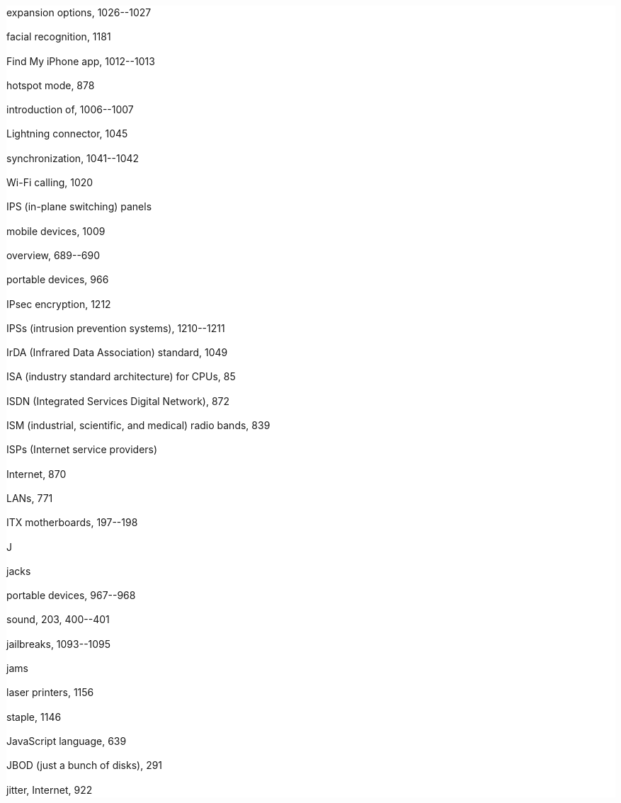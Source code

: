 expansion options, 1026--1027

facial recognition, 1181

Find My iPhone app, 1012--1013

hotspot mode, 878

introduction of, 1006--1007

Lightning connector, 1045

synchronization, 1041--1042

Wi-Fi calling, 1020

IPS (in-plane switching) panels

mobile devices, 1009

overview, 689--690

portable devices, 966

IPsec encryption, 1212

IPSs (intrusion prevention systems), 1210--1211

IrDA (Infrared Data Association) standard, 1049

ISA (industry standard architecture) for CPUs, 85

ISDN (Integrated Services Digital Network), 872

ISM (industrial, scientific, and medical) radio bands, 839

ISPs (Internet service providers)

Internet, 870

LANs, 771

ITX motherboards, 197--198

J

jacks

portable devices, 967--968

sound, 203, 400--401

jailbreaks, 1093--1095

jams

laser printers, 1156

staple, 1146

JavaScript language, 639

JBOD (just a bunch of disks), 291

jitter, Internet, 922
